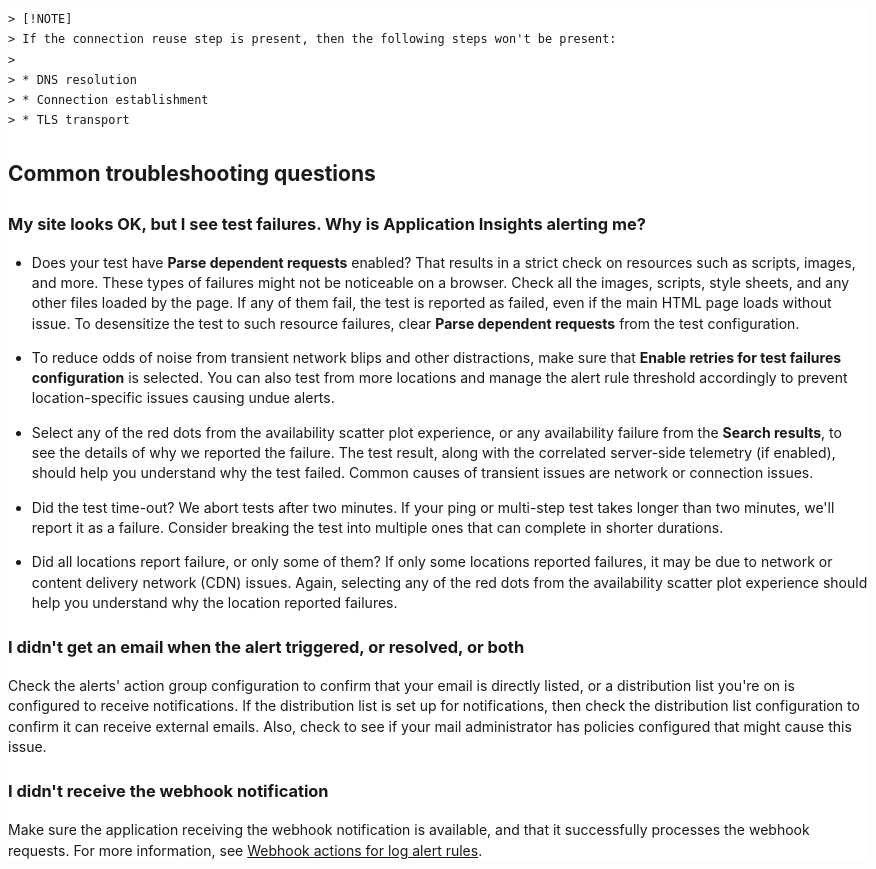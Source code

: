     > [!NOTE]
    > If the connection reuse step is present, then the following steps won't be present:
    >
    > * DNS resolution
    > * Connection establishment
    > * TLS transport
  
## Common troubleshooting questions

### My site looks OK, but I see test failures. Why is Application Insights alerting me?

* Does your test have **Parse dependent requests** enabled? That results in a strict check on resources such as scripts, images, and more. These types of failures might not be noticeable on a browser. Check all the images, scripts, style sheets, and any other files loaded by the page. If any of them fail, the test is reported as failed, even if the main HTML page loads without issue. To desensitize the test to such resource failures, clear **Parse dependent requests** from the test configuration.

* To reduce odds of noise from transient network blips and other distractions, make sure that **Enable retries for test failures configuration** is selected. You can also test from more locations and manage the alert rule threshold accordingly to prevent location-specific issues causing undue alerts.

* Select any of the red dots from the availability scatter plot experience, or any availability failure from the **Search results**, to see the details of why we reported the failure. The test result, along with the correlated server-side telemetry (if enabled), should help you understand why the test failed. Common causes of transient issues are network or connection issues.

* Did the test time-out? We abort tests after two minutes. If your ping or multi-step test takes longer than two minutes, we'll report it as a failure. Consider breaking the test into multiple ones that can complete in shorter durations.

* Did all locations report failure, or only some of them? If only some locations reported failures, it may be due to network or content delivery network (CDN) issues. Again, selecting any of the red dots from the availability scatter plot experience should help you understand why the location reported failures.

### I didn't get an email when the alert triggered, or resolved, or both

Check the alerts' action group configuration to confirm that your email is directly listed, or a distribution list you're on is configured to receive notifications. If the distribution list is set up for notifications, then check the distribution list configuration to confirm it can receive external emails. Also, check to see if your mail administrator has policies configured that might cause this issue.

### I didn't receive the webhook notification

Make sure the application receiving the webhook notification is available, and that it successfully processes the webhook requests. For more information, see [Webhook actions for log alert rules](/azure/azure-monitor/alerts/alerts-log-webhook).
